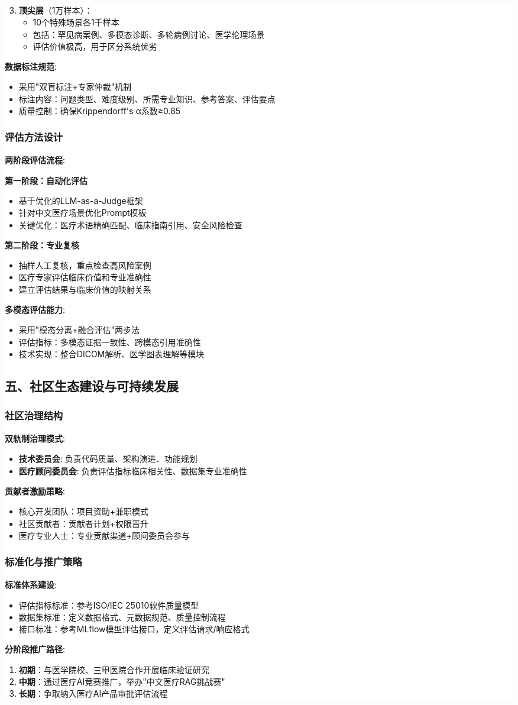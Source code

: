3. **顶尖层**（1万样本）：
   - 10个特殊场景各1千样本
   - 包括：罕见病案例、多模态诊断、多轮病例讨论、医学伦理场景
   - 评估价值极高，用于区分系统优劣

**数据标注规范**:
- 采用"双盲标注+专家仲裁"机制
- 标注内容：问题类型、难度级别、所需专业知识、参考答案、评估要点
- 质量控制：确保Krippendorff's α系数≥0.85

### 评估方法设计

**两阶段评估流程**:

**第一阶段：自动化评估**
- 基于优化的LLM-as-a-Judge框架
- 针对中文医疗场景优化Prompt模板
- 关键优化：医疗术语精确匹配、临床指南引用、安全风险检查

**第二阶段：专业复核**
- 抽样人工复核，重点检查高风险案例
- 医疗专家评估临床价值和专业准确性
- 建立评估结果与临床价值的映射关系

**多模态评估能力**:
- 采用"模态分离+融合评估"两步法
- 评估指标：多模态证据一致性、跨模态引用准确性
- 技术实现：整合DICOM解析、医学图表理解等模块

## 五、社区生态建设与可持续发展

### 社区治理结构

**双轨制治理模式**:
- **技术委员会**: 负责代码质量、架构演进、功能规划
- **医疗顾问委员会**: 负责评估指标临床相关性、数据集专业准确性

**贡献者激励策略**:
- 核心开发团队：项目资助+兼职模式
- 社区贡献者：贡献者计划+权限晋升
- 医疗专业人士：专业贡献渠道+顾问委员会参与

### 标准化与推广策略

**标准体系建设**:
- 评估指标标准：参考ISO/IEC 25010软件质量模型
- 数据集标准：定义数据格式、元数据规范、质量控制流程
- 接口标准：参考MLflow模型评估接口，定义评估请求/响应格式

**分阶段推广路径**:
1. **初期**：与医学院校、三甲医院合作开展临床验证研究
2. **中期**：通过医疗AI竞赛推广，举办"中文医疗RAG挑战赛"
3. **长期**：争取纳入医疗AI产品审批评估流程
